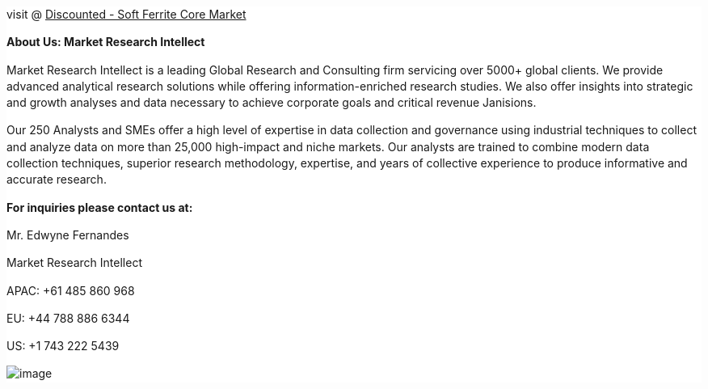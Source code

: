 visit&nbsp;@</strong>&nbsp;</span><span class="font-[700]"><a href="https://www.marketresearchintellect.com/product/global-discounted-soft-ferrite-core-market/?utm_source=Linkedin&utm_medium=011" target="_blank" data-tracking-control-name="article-ssr-frontend-pulse_little-text-block" data-tracking-will-navigate="" data-test-link="">Discounted - Soft Ferrite Core Market</a></span></p><p><strong><span class="font-[700]">About Us: Market Research Intellect</span></strong></p><p><span class="">Market Research Intellect is a leading Global Research and Consulting firm servicing over 5000+ global clients. We provide advanced analytical research solutions while offering information-enriched research studies.&nbsp;</span>We also offer insights into strategic and growth analyses and data necessary to achieve corporate goals and critical revenue Janisions.</p><p><span class="">Our 250 Analysts and SMEs offer a high level of expertise in data collection and governance using industrial techniques to collect and analyze data on more than 25,000 high-impact and niche markets. Our analysts are trained to combine modern data collection techniques, superior research methodology, expertise, and years of collective experience to produce informative and accurate research.</span></p><p><strong>For inquiries please contact us at:</strong></p><p>Mr. Edwyne Fernandes</p><p>Market Research Intellect</p><p>APAC: +61 485 860 968</p><p>EU: +44 788 886 6344</p><p>US: +1 743 222 5439</p>
![image](https://github.com/user-attachments/assets/15f7550b-4cb9-4896-808d-56be9bcef294)
